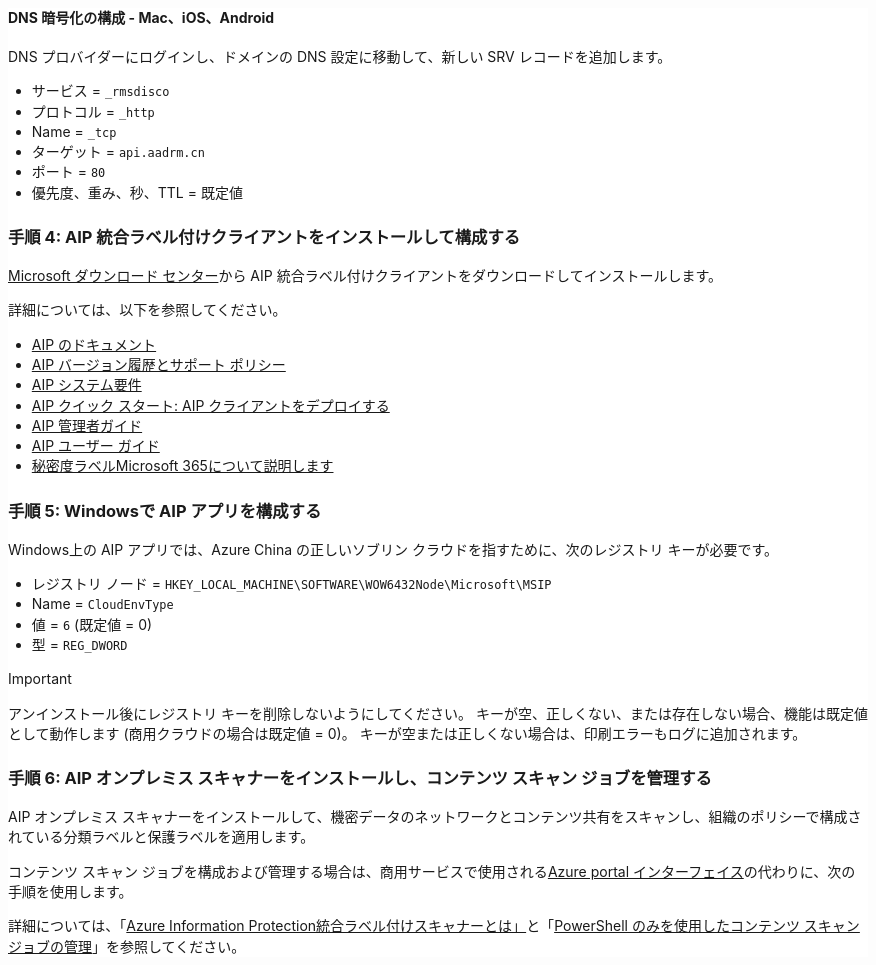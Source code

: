 #### <a name="configure-dns-encryption---mac-ios-android"></a>DNS 暗号化の構成 - Mac、iOS、Android

DNS プロバイダーにログインし、ドメインの DNS 設定に移動して、新しい SRV レコードを追加します。

- サービス = `_rmsdisco`
- プロトコル = `_http`
- Name = `_tcp`
- ターゲット = `api.aadrm.cn`
- ポート = `80`
- 優先度、重み、秒、TTL = 既定値


### <a name="step-4-install-and-configure-the-aip-unified-labeling-client"></a>手順 4: AIP 統合ラベル付けクライアントをインストールして構成する

[Microsoft ダウンロード センター](https://www.microsoft.com/download/details.aspx?id=53018)から AIP 統合ラベル付けクライアントをダウンロードしてインストールします。

詳細については、以下を参照してください。

- [AIP のドキュメント](/azure/information-protection/)
- [AIP バージョン履歴とサポート ポリシー](/azure/information-protection/rms-client/unifiedlabelingclient-version-release-history)
- [AIP システム要件](/azure/information-protection/requirements)
- [AIP クイック スタート: AIP クライアントをデプロイする](/azure/information-protection/quickstart-deploy-client)
- [AIP 管理者ガイド](/azure/information-protection/rms-client/clientv2-admin-guide)
- [AIP ユーザー ガイド](/azure/information-protection/rms-client/clientv2-user-guide)
- [秘密度ラベルMicrosoft 365について説明します](../../compliance/sensitivity-labels.md)

### <a name="step-5-configure-aip-apps-on-windows"></a>手順 5: Windowsで AIP アプリを構成する

Windows上の AIP アプリでは、Azure China の正しいソブリン クラウドを指すために、次のレジストリ キーが必要です。

- レジストリ ノード = `HKEY_LOCAL_MACHINE\SOFTWARE\WOW6432Node\Microsoft\MSIP`
- Name = `CloudEnvType`
- 値 = `6` (既定値 = 0)
- 型 = `REG_DWORD`

> [!IMPORTANT]
> アンインストール後にレジストリ キーを削除しないようにしてください。 キーが空、正しくない、または存在しない場合、機能は既定値として動作します (商用クラウドの場合は既定値 = 0)。 キーが空または正しくない場合は、印刷エラーもログに追加されます。

### <a name="step-6-install-the-aip-on-premises-scanner-and-manage-content-scan-jobs"></a>手順 6: AIP オンプレミス スキャナーをインストールし、コンテンツ スキャン ジョブを管理する

AIP オンプレミス スキャナーをインストールして、機密データのネットワークとコンテンツ共有をスキャンし、組織のポリシーで構成されている分類ラベルと保護ラベルを適用します。

コンテンツ スキャン ジョブを構成および管理する場合は、商用サービスで使用される[Azure portal インターフェイス](/azure/information-protection/deploy-aip-scanner-configure-install?tabs=azure-portal-only)の代わりに、次の手順を使用します。

詳細については、「[Azure Information Protection統合ラベル付けスキャナーとは」](/azure/information-protection/deploy-aip-scanner)と「[PowerShell のみを使用したコンテンツ スキャン ジョブの管理](/azure/information-protection/deploy-aip-scanner-prereqs#use-powershell-with-a-disconnected-computer)」を参照してください。
